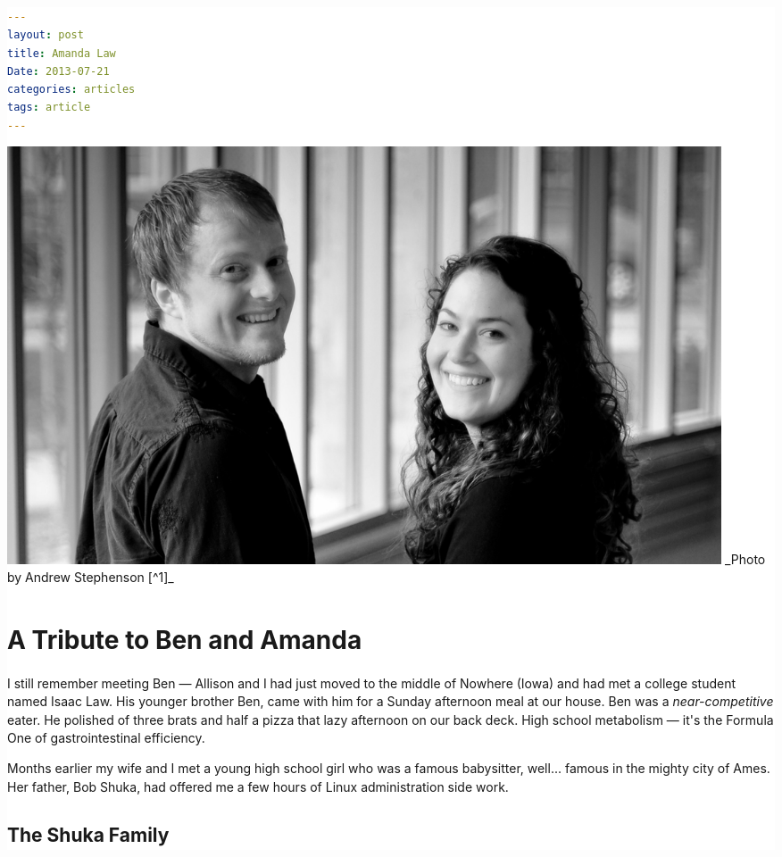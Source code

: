 ```yaml
---
layout: post
title: Amanda Law
Date: 2013-07-21
categories: articles
tags: article
--- 
```


<img src="/images/posts/ben-and-amanda.jpg" class="centered can_shrink" alt="Ben and Amanda Law" width="800px"/>
_Photo by Andrew Stephenson [^1]_

# A Tribute to Ben and Amanda

I still remember meeting Ben &mdash; Allison and I had just moved to the middle of Nowhere (Iowa) and had met a college student named Isaac Law. His younger brother Ben, came with him for a Sunday afternoon meal at our house. Ben was a _near-competitive_ eater. He polished of three brats and half a pizza that lazy afternoon on our back deck. High school metabolism &mdash; it's the Formula One of gastrointestinal efficiency.

Months earlier my wife and I met a young high school girl who was a famous babysitter, well... famous in the mighty city of Ames. Her father, Bob Shuka, had offered me  a few hours of Linux administration side work.

## The Shuka Family


[^1]: Photo by [Andrew Stephenson, 2011](http://www.flickr.com/photos/11929573@N08/sets/72157626402657254/)
[^2]: It's too long to explain here, but I own half of that company.
[^3]: [Wikipedia entry on Acute Lymphoblastic Leukemia](http://en.wikipedia.org/wiki/Acute_lymphoblastic_leukemia)
[^4]: Amanda had a [caring bridge site](http://www.caringbridge.org/visit/amandalaw.) at where you can read the surreal account of her last few days. The [journal](http://www.caringbridge.org/visit/amandalaw/journal) is in reverse order. 
[^5]: If only I can parent a tenth as well as Bob and Becky, I will be happy.